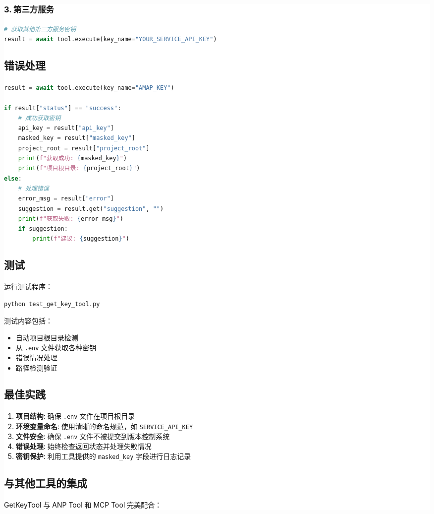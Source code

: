 ### 3. 第三方服务
```python
# 获取其他第三方服务密钥
result = await tool.execute(key_name="YOUR_SERVICE_API_KEY")
```

## 错误处理

```python
result = await tool.execute(key_name="AMAP_KEY")

if result["status"] == "success":
    # 成功获取密钥
    api_key = result["api_key"]
    masked_key = result["masked_key"]
    project_root = result["project_root"]
    print(f"获取成功: {masked_key}")
    print(f"项目根目录: {project_root}")
else:
    # 处理错误
    error_msg = result["error"]
    suggestion = result.get("suggestion", "")
    print(f"获取失败: {error_msg}")
    if suggestion:
        print(f"建议: {suggestion}")
```

## 测试

运行测试程序：

```bash
python test_get_key_tool.py
```

测试内容包括：
- 自动项目根目录检测
- 从 `.env` 文件获取各种密钥
- 错误情况处理
- 路径检测验证

## 最佳实践

1. **项目结构**: 确保 `.env` 文件在项目根目录
2. **环境变量命名**: 使用清晰的命名规范，如 `SERVICE_API_KEY`
3. **文件安全**: 确保 `.env` 文件不被提交到版本控制系统
4. **错误处理**: 始终检查返回状态并处理失败情况
5. **密钥保护**: 利用工具提供的 `masked_key` 字段进行日志记录

## 与其他工具的集成

GetKeyTool 与 ANP Tool 和 MCP Tool 完美配合：
